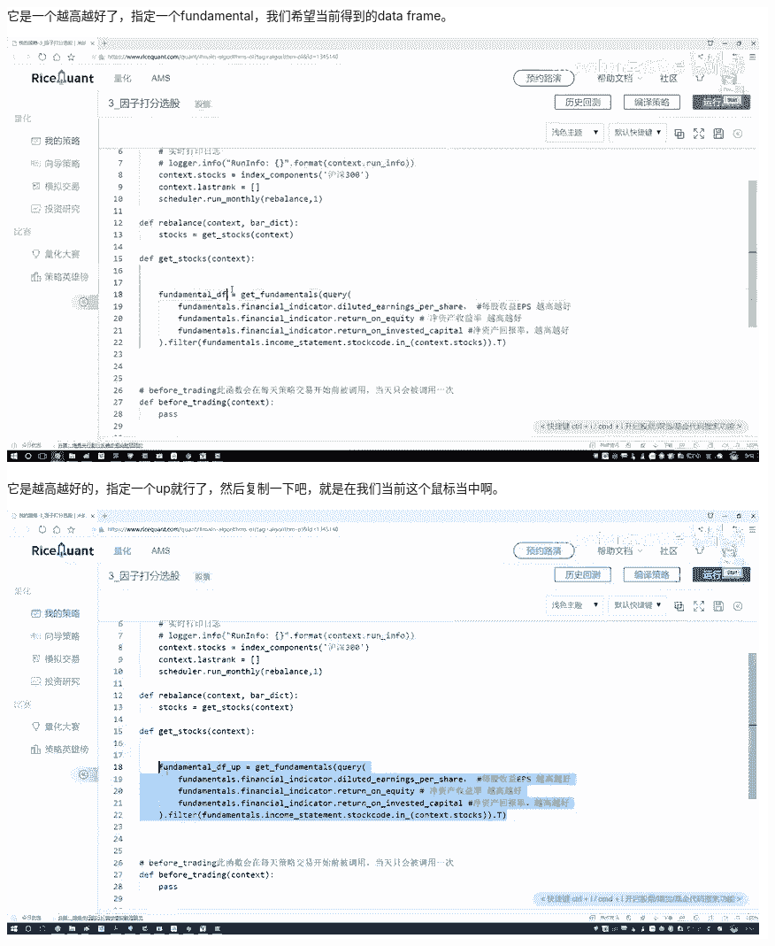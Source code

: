 它是一个越高越好了，指定一个fundamental，我们希望当前得到的data frame。

![](img/1c6ec1b7b51d9112a6e07538a4bb1687_48.png)

它是越高越好的，指定一个up就行了，然后复制一下吧，就是在我们当前这个鼠标当中啊。

![](img/1c6ec1b7b51d9112a6e07538a4bb1687_50.png)
